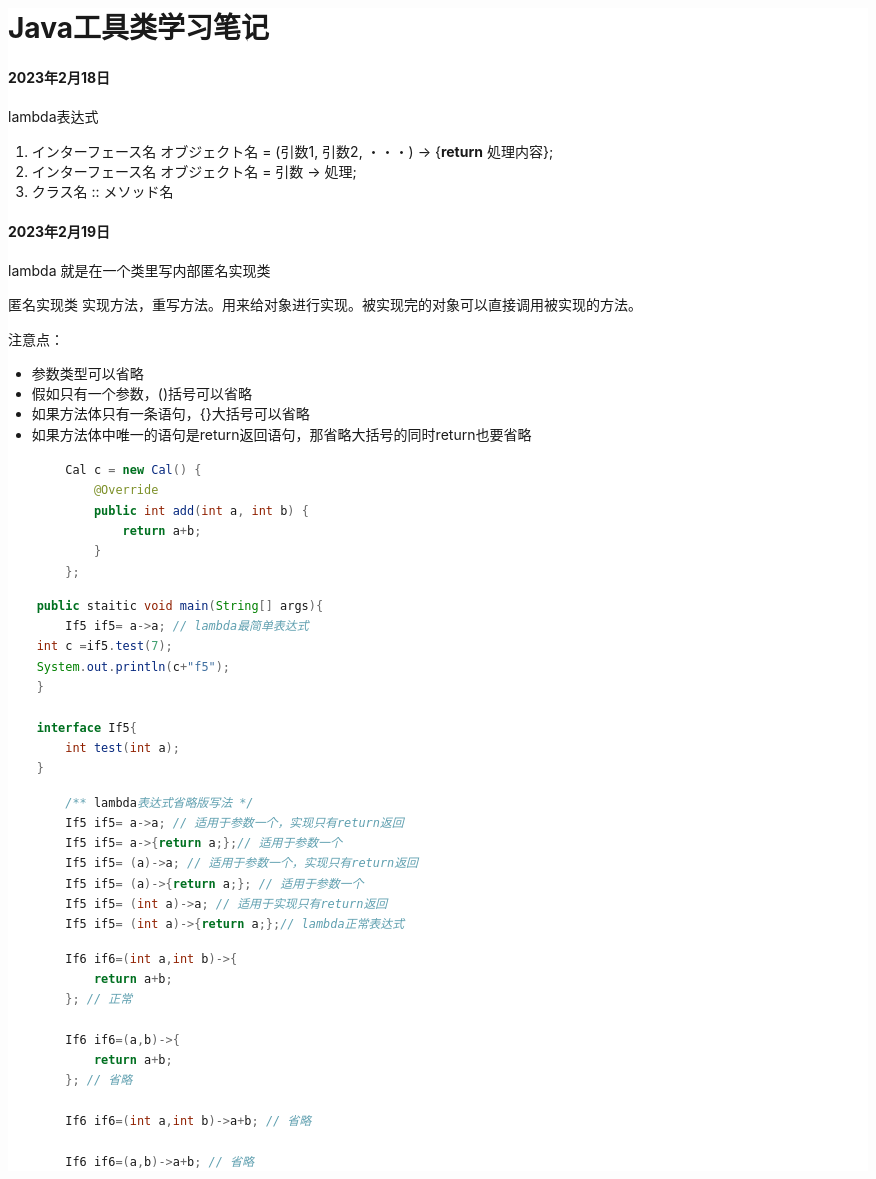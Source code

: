 # Java工具类学习笔记

#### 2023年2月18日

lambda表达式

1. インターフェース名 オブジェクト名 = (引数1, 引数2, ・・・) -> {**return** 処理内容};
2. インターフェース名 オブジェクト名 = 引数 -> 処理;
3. クラス名 :: メソッド名

#### 2023年2月19日

lambda 就是在一个类里写内部匿名实现类

匿名实现类 实现方法，重写方法。用来给对象进行实现。被实现完的对象可以直接调用被实现的方法。

注意点：

- 参数类型可以省略
- 假如只有一个参数，()括号可以省略
- 如果方法体只有一条语句，{}大括号可以省略
- 如果方法体中唯一的语句是return返回语句，那省略大括号的同时return也要省略

```java
		Cal c = new Cal() {
			@Override
			public int add(int a, int b) {
				return a+b;
			}
		};
```

```java
	public staitic void main(String[] args){
		If5 if5= a->a; // lambda最简单表达式
	int c =if5.test(7);
	System.out.println(c+"f5");
	}

	interface If5{
		int test(int a);
	}
```
```java
		/** lambda表达式省略版写法 */
		If5 if5= a->a; // 适用于参数一个，实现只有return返回
		If5 if5= a->{return a;};// 适用于参数一个
		If5 if5= (a)->a; // 适用于参数一个，实现只有return返回
		If5 if5= (a)->{return a;}; // 适用于参数一个
		If5 if5= (int a)->a; // 适用于实现只有return返回
		If5 if5= (int a)->{return a;};// lambda正常表达式

```

```java
		If6 if6=(int a,int b)->{
			return a+b;
		}; // 正常

		If6 if6=(a,b)->{
			return a+b;
		}; // 省略

		If6 if6=(int a,int b)->a+b; // 省略

		If6 if6=(a,b)->a+b; // 省略

```